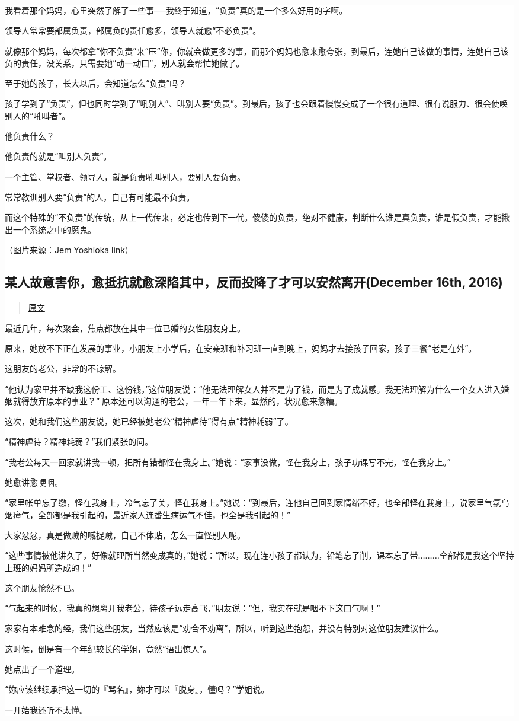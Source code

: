 我看着那个妈妈，心里突然了解了一些事──我终于知道，“负责”真的是一个多么好用的字啊。

领导人常常要部属负责，部属负的责任愈多，领导人就愈“不必负责”。

就像那个妈妈，每次都拿“你不负责”来“压”你，你就会做更多的事，而那个妈妈也愈来愈夸张，到最后，连她自己该做的事情，连她自己该负的责任，没关系，只需要她“动一动口”，别人就会帮忙她做了。

至于她的孩子，长大以后，会知道怎么“负责”吗？

孩子学到了“负责”，但也同时学到了“吼别人”、叫别人要“负责”。到最后，孩子也会跟着慢慢变成了一个很有道理、很有说服力、很会使唤别人的“吼叫者”。

他负责什么？

他负责的就是“叫别人负责”。

一个主管、掌权者、领导人，就是负责吼叫别人，要别人要负责。

常常教训别人要“负责”的人，自己有可能最不负责。

而这个特殊的“不负责”的传统，从上一代传来，必定也传到下一代。傻傻的负责，绝对不健康，判断什么谁是真负责，谁是假负责，才能揪出一个系统之中的魔鬼。

（图片来源：Jem Yoshioka link）

## 某人故意害你，愈抵抗就愈深陷其中，反而投降了才可以安然离开(December 16th,  2016)

> [原文](http://mr6.cc/?p=18141)


最近几年，每次聚会，焦点都放在其中一位已婚的女性朋友身上。

原来，她放不下正在发展的事业，小朋友上小学后，在安亲班和补习班一直到晚上，妈妈才去接孩子回家，孩子三餐“老是在外”。

这朋友的老公，非常的不谅解。

“他认为家里并不缺我这份工、这份钱，”这位朋友说：“他无法理解女人并不是为了钱，而是为了成就感。我无法理解为什么一个女人进入婚姻就得放弃原本的事业？” 原本还可以沟通的老公，一年一年下来，显然的，状况愈来愈糟。

这次，她和我们这些朋友说，她已经被她老公“精神虐待”得有点“精神耗弱”了。

“精神虐待？精神耗弱？”我们紧张的问。

“我老公每天一回家就讲我一顿，把所有错都怪在我身上。”她说：“家事没做，怪在我身上，孩子功课写不完，怪在我身上。”

她愈讲愈哽咽。

“家里帐单忘了缴，怪在我身上，冷气忘了关，怪在我身上。”她说：“到最后，连他自己回到家情绪不好，也全部怪在我身上，说家里气氛乌烟瘴气，全部都是我引起的，最近家人连番生病运气不佳，也全是我引起的！”

大家忿忿，真是做贼的喊捉贼，自己不体贴，怎么一直怪别人呢。

“这些事情被他讲久了，好像就理所当然变成真的，”她说：“所以，现在连小孩子都认为，铅笔忘了削，课本忘了带………全部都是我这个坚持上班的妈妈所造成的！”

这个朋友怆然不已。

“气起来的时候，我真的想离开我老公，待孩子远走高飞，”朋友说：“但，我实在就是咽不下这口气啊！”

家家有本难念的经，我们这些朋友，当然应该是“劝合不劝离”，所以，听到这些抱怨，并没有特别对这位朋友建议什么。

这时候，倒是有一个年纪较长的学姐，竟然“语出惊人”。

她点出了一个道理。

“妳应该继续承担这一切的『骂名』，妳才可以『脱身』，懂吗？”学姐说。

一开始我还听不太懂。
